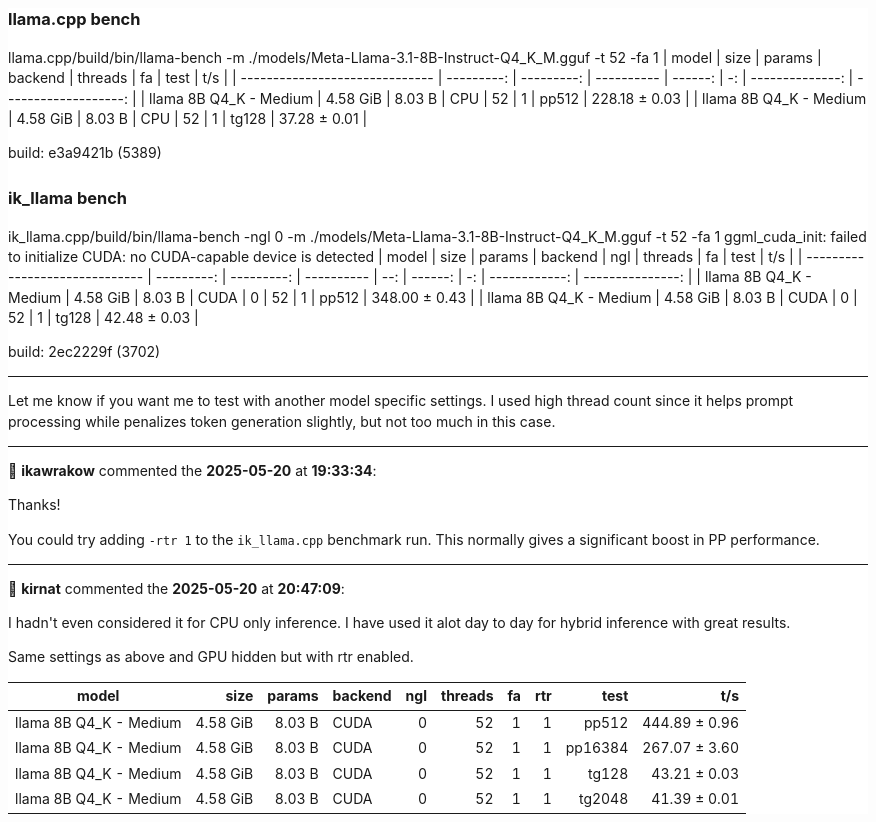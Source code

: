 
### llama.cpp bench
llama.cpp/build/bin/llama-bench -m ./models/Meta-Llama-3.1-8B-Instruct-Q4_K_M.gguf -t 52 -fa 1
| model                          |       size |     params | backend    | threads | fa |            test |                  t/s |
| ------------------------------ | ---------: | ---------: | ---------- | ------: | -: | --------------: | -------------------: |
| llama 8B Q4_K - Medium         |   4.58 GiB |     8.03 B | CPU        |      52 |  1 |           pp512 |        228.18 ± 0.03 |
| llama 8B Q4_K - Medium         |   4.58 GiB |     8.03 B | CPU        |      52 |  1 |           tg128 |         37.28 ± 0.01 |

build: e3a9421b (5389)


### ik_llama bench
ik_llama.cpp/build/bin/llama-bench -ngl 0 -m ./models/Meta-Llama-3.1-8B-Instruct-Q4_K_M.gguf -t 52 -fa 1
ggml_cuda_init: failed to initialize CUDA: no CUDA-capable device is detected
| model                          |       size |     params | backend    | ngl | threads | fa |          test |              t/s |
| ------------------------------ | ---------: | ---------: | ---------- | --: | ------: | -: | ------------: | ---------------: |
| llama 8B Q4_K - Medium         |   4.58 GiB |     8.03 B | CUDA       |   0 |      52 |  1 |         pp512 |    348.00 ± 0.43 |
| llama 8B Q4_K - Medium         |   4.58 GiB |     8.03 B | CUDA       |   0 |      52 |  1 |         tg128 |     42.48 ± 0.03 |

build: 2ec2229f (3702)

---

Let me know if you want me to test with another model specific settings. I used high thread count since it helps prompt processing while penalizes token generation slightly, but not too much in this case.

---

👤 **ikawrakow** commented the **2025-05-20** at **19:33:34**:<br>

Thanks!

You could try adding `-rtr 1` to the `ik_llama.cpp` benchmark run. This normally gives a significant boost in PP performance.

---

👤 **kirnat** commented the **2025-05-20** at **20:47:09**:<br>

I hadn't even considered it for CPU only inference. I have used it alot day to day for hybrid inference with great results.

Same settings as above and GPU hidden but with rtr enabled.

| model                          |       size |     params | backend    | ngl | threads | fa | rtr |          test |              t/s |
| ------------------------------ | ---------: | ---------: | ---------- | --: | ------: | -: | --: | ------------: | ---------------: |
| llama 8B Q4_K - Medium         |   4.58 GiB |     8.03 B | CUDA       |   0 |      52 |  1 |   1 |         pp512 |    444.89 ± 0.96 |
| llama 8B Q4_K - Medium         |   4.58 GiB |     8.03 B | CUDA       |   0 |      52 |  1 |   1 |       pp16384 |    267.07 ± 3.60 |
| llama 8B Q4_K - Medium         |   4.58 GiB |     8.03 B | CUDA       |   0 |      52 |  1 |   1 |         tg128 |     43.21 ± 0.03 |
| llama 8B Q4_K - Medium         |   4.58 GiB |     8.03 B | CUDA       |   0 |      52 |  1 |   1 |        tg2048 |     41.39 ± 0.01 |
